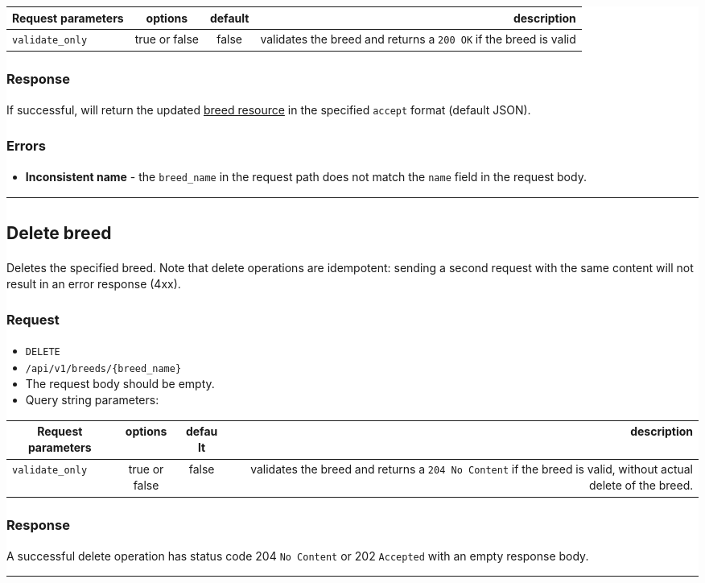 | Request parameters     | options           | default          | description      |
| ------------- |:-----------------:|:----------------:| ----------------:|
| `validate_only` | true or false     | false            | validates the breed and returns a `200 OK` if the breed is valid

### Response
If successful, will return the updated [breed resource](/documentation/api/v0.9.3/api-breeds/#breed-resource) in the specified `accept` format (default JSON).

### Errors
* **Inconsistent name** - the `breed_name` in the request path does not match the `name` field in the request body.

--------------

## Delete breed

Deletes the specified breed. Note that delete operations are idempotent: sending a second request with the same content will not result in an error response (4xx).

### Request

* `DELETE`
* `/api/v1/breeds/{breed_name}`
* The request body should be empty.
* Query string parameters:

| Request parameters     | options           | default          | description      |
| ------------- |:-----------------:|:----------------:| ----------------:|
| `validate_only` | true or false     | false            | validates the breed and returns a `204 No Content` if the breed is valid, without actual delete of the breed.

### Response
A successful delete operation has status code 204 `No Content` or 202 `Accepted` with an empty response body.

--------------